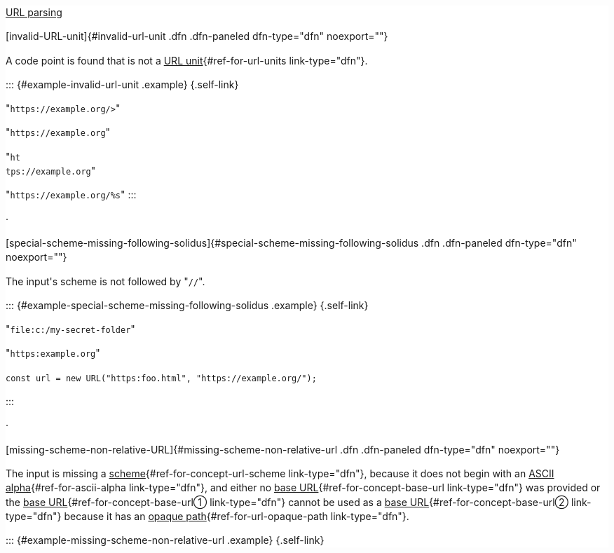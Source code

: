 [URL parsing](#url-parsing)

[invalid-URL-unit]{#invalid-url-unit .dfn .dfn-paneled dfn-type="dfn"
noexport=""}

A code point is found that is not a [URL
unit](#url-units){#ref-for-url-units link-type="dfn"}.

::: {#example-invalid-url-unit .example}
[](#example-invalid-url-unit){.self-link}

\"`https://example.org/>`\"

\"` https://example.org `\"

\"`ht`\
`tps://example.org`\"

\"`https://example.org/%s`\"
:::

·

[special-scheme-missing-following-solidus]{#special-scheme-missing-following-solidus
.dfn .dfn-paneled dfn-type="dfn" noexport=""}

The input's scheme is not followed by \"`//`\".

::: {#example-special-scheme-missing-following-solidus .example}
[](#example-special-scheme-missing-following-solidus){.self-link}

\"`file:c:/my-secret-folder`\"

\"`https:example.org`\"

``` {.lang-javascript .highlight}
const url = new URL("https:foo.html", "https://example.org/");
```
:::

·

[missing-scheme-non-relative-URL]{#missing-scheme-non-relative-url .dfn
.dfn-paneled dfn-type="dfn" noexport=""}

The input is missing a
[scheme](#concept-url-scheme){#ref-for-concept-url-scheme
link-type="dfn"}, because it does not begin with an [ASCII
alpha](https://infra.spec.whatwg.org/#ascii-alpha){#ref-for-ascii-alpha
link-type="dfn"}, and either no [base
URL](#concept-base-url){#ref-for-concept-base-url link-type="dfn"} was
provided or the [base URL](#concept-base-url){#ref-for-concept-base-url①
link-type="dfn"} cannot be used as a [base
URL](#concept-base-url){#ref-for-concept-base-url② link-type="dfn"}
because it has an [opaque
path](#url-opaque-path){#ref-for-url-opaque-path link-type="dfn"}.

::: {#example-missing-scheme-non-relative-url .example}
[](#example-missing-scheme-non-relative-url){.self-link}
